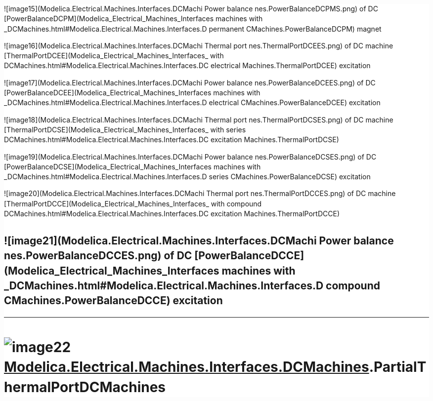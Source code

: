  ![image15](Modelica.Electrical.Machines.Interfaces.DCMachi Power balance
  nes.PowerBalanceDCPMS.png)                                 of DC
  [PowerBalanceDCPM](Modelica_Electrical_Machines_Interfaces machines with
  _DCMachines.html#Modelica.Electrical.Machines.Interfaces.D permanent
  CMachines.PowerBalanceDCPM)                                magnet

  ![image16](Modelica.Electrical.Machines.Interfaces.DCMachi Thermal port
  nes.ThermalPortDCEES.png)                                  of DC machine
  [ThermalPortDCEE](Modelica_Electrical_Machines_Interfaces_ with
  DCMachines.html#Modelica.Electrical.Machines.Interfaces.DC electrical
  Machines.ThermalPortDCEE)                                  excitation

  ![image17](Modelica.Electrical.Machines.Interfaces.DCMachi Power balance
  nes.PowerBalanceDCEES.png)                                 of DC
  [PowerBalanceDCEE](Modelica_Electrical_Machines_Interfaces machines with
  _DCMachines.html#Modelica.Electrical.Machines.Interfaces.D electrical
  CMachines.PowerBalanceDCEE)                                excitation

  ![image18](Modelica.Electrical.Machines.Interfaces.DCMachi Thermal port
  nes.ThermalPortDCSES.png)                                  of DC machine
  [ThermalPortDCSE](Modelica_Electrical_Machines_Interfaces_ with series
  DCMachines.html#Modelica.Electrical.Machines.Interfaces.DC excitation
  Machines.ThermalPortDCSE)                                  

  ![image19](Modelica.Electrical.Machines.Interfaces.DCMachi Power balance
  nes.PowerBalanceDCSES.png)                                 of DC
  [PowerBalanceDCSE](Modelica_Electrical_Machines_Interfaces machines with
  _DCMachines.html#Modelica.Electrical.Machines.Interfaces.D series
  CMachines.PowerBalanceDCSE)                                excitation

  ![image20](Modelica.Electrical.Machines.Interfaces.DCMachi Thermal port
  nes.ThermalPortDCCES.png)                                  of DC machine
  [ThermalPortDCCE](Modelica_Electrical_Machines_Interfaces_ with compound
  DCMachines.html#Modelica.Electrical.Machines.Interfaces.DC excitation
  Machines.ThermalPortDCCE)                                  

  ![image21](Modelica.Electrical.Machines.Interfaces.DCMachi Power balance
  nes.PowerBalanceDCCES.png)                                 of DC
  [PowerBalanceDCCE](Modelica_Electrical_Machines_Interfaces machines with
  _DCMachines.html#Modelica.Electrical.Machines.Interfaces.D compound
  CMachines.PowerBalanceDCCE)                                excitation
  ------------------------------------------------------------------------

* * * * *

![image22](Modelica.Electrical.Machines.Interfaces.DCMachines.PartialThermalPortDCMachinesI.png) [Modelica.Electrical.Machines.Interfaces.DCMachines](Modelica_Electrical_Machines_Interfaces_DCMachines.html#Modelica.Electrical.Machines.Interfaces.DCMachines).PartialThermalPortDCMachines
==============================================================================================================================================================================================================================================================================================
